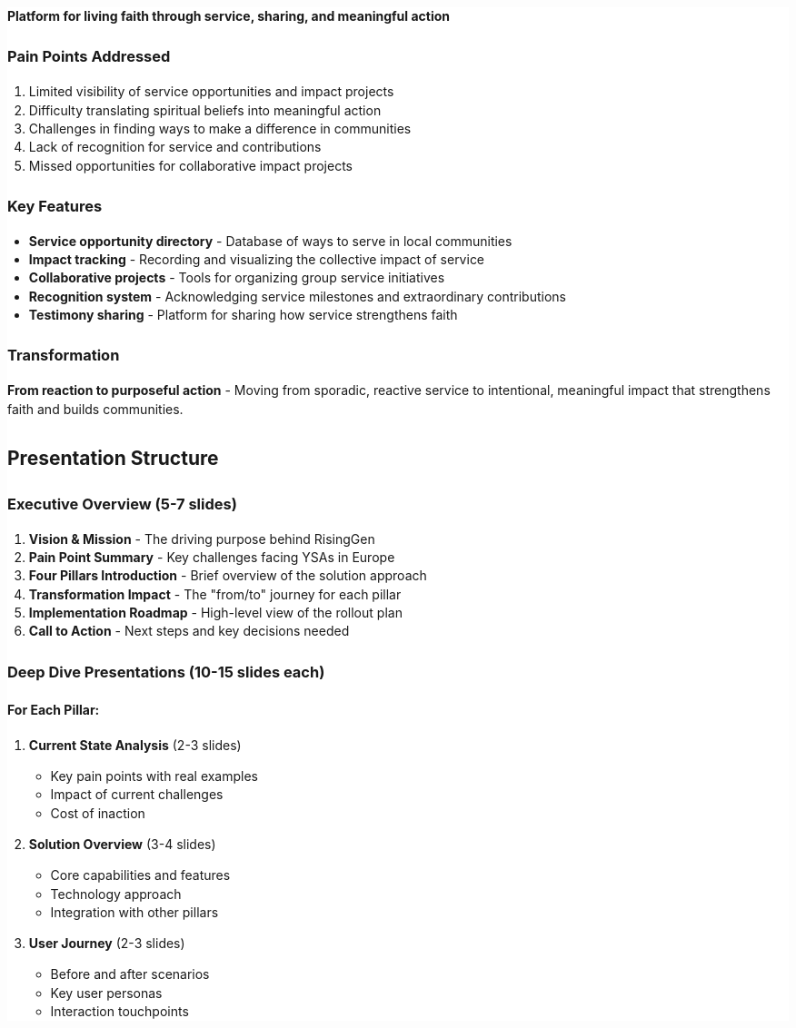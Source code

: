 **Platform for living faith through service, sharing, and meaningful action**

### Pain Points Addressed

1. Limited visibility of service opportunities and impact projects
2. Difficulty translating spiritual beliefs into meaningful action
3. Challenges in finding ways to make a difference in communities
4. Lack of recognition for service and contributions
5. Missed opportunities for collaborative impact projects

### Key Features

- **Service opportunity directory** - Database of ways to serve in local communities
- **Impact tracking** - Recording and visualizing the collective impact of service
- **Collaborative projects** - Tools for organizing group service initiatives
- **Recognition system** - Acknowledging service milestones and extraordinary contributions
- **Testimony sharing** - Platform for sharing how service strengthens faith

### Transformation

**From reaction to purposeful action** - Moving from sporadic, reactive service to intentional, meaningful impact that strengthens faith and builds communities.

## Presentation Structure

### Executive Overview (5-7 slides)

1. **Vision & Mission** - The driving purpose behind RisingGen
2. **Pain Point Summary** - Key challenges facing YSAs in Europe
3. **Four Pillars Introduction** - Brief overview of the solution approach
4. **Transformation Impact** - The "from/to" journey for each pillar
5. **Implementation Roadmap** - High-level view of the rollout plan
6. **Call to Action** - Next steps and key decisions needed

### Deep Dive Presentations (10-15 slides each)

#### For Each Pillar:

1. **Current State Analysis** (2-3 slides)

   - Key pain points with real examples
   - Impact of current challenges
   - Cost of inaction

2. **Solution Overview** (3-4 slides)

   - Core capabilities and features
   - Technology approach
   - Integration with other pillars

3. **User Journey** (2-3 slides)

   - Before and after scenarios
   - Key user personas
   - Interaction touchpoints
